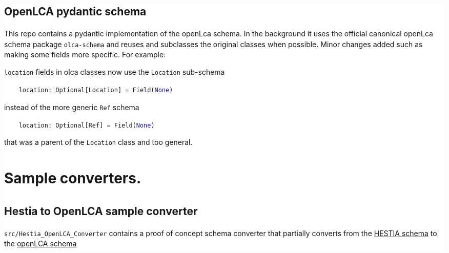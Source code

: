
## OpenLCA pydantic schema

This repo contains a pydantic implementation of the openLca schema. In the background it uses the official canonical openLca schema package `olca-schema` and reuses and subclasses the original classes when possible. Minor changes added such as making some fields more specific. For example:

`location` fields in olca classes now use the `Location` sub-schema
```python
    location: Optional[Location] = Field(None)
```
instead of the more generic `Ref` schema
```python
    location: Optional[Ref] = Field(None)
```
that was a parent of the `Location` class and too general.

# Sample converters.

## Hestia to OpenLCA sample converter

`src/Hestia_OpenLCA_Converter` contains a proof of concept schema converter that partially converts from the [HESTIA schema](https://gitlab.com/hestia-earth/hestia-schema/) to the [openLCA schema](http://greendelta.github.io/olca-schema)
